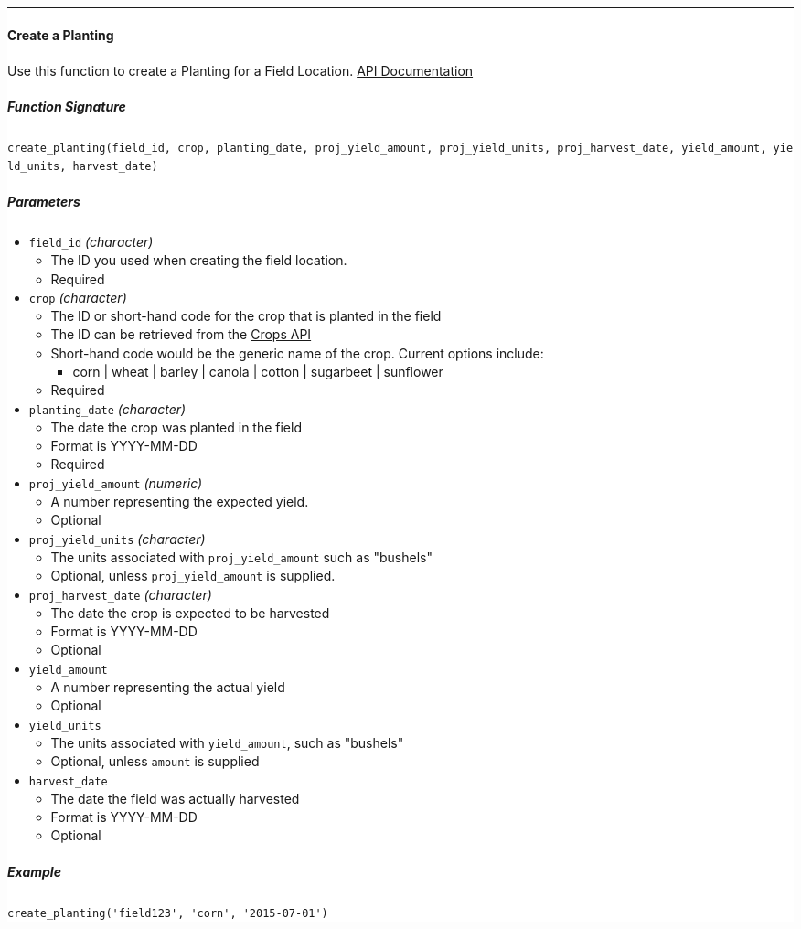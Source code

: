 
- - - - - - - - - - - - - - - - - - - - - - - - - - - - - - - - - - - - - - -

#### Create a Planting

Use this function to create a Planting for a Field Location. [API Documentation](http://developer.awhere.com/api/reference/plantings/create)

##### Function Signature 

    create_planting(field_id, crop, planting_date, proj_yield_amount, proj_yield_units, proj_harvest_date, yield_amount, yield_units, harvest_date) 


##### Parameters 

* `field_id` _(character)_
	* The ID you used when creating the field location.
	* Required
* `crop` _(character)_
	* The ID or short-hand code for the crop that is planted in the field
	* The ID can be retrieved from the [Crops API](http://developer.awhere.com/api/reference/crops) 
	* Short-hand code would be the generic name of the crop. Current options include:
		* corn | wheat | barley | canola | cotton | sugarbeet | sunflower
	* Required
* `planting_date` _(character)_ 
	* The date the crop was planted in the field
	* Format is YYYY-MM-DD
	* Required 
* `proj_yield_amount` _(numeric)_
	* A number representing the expected yield.
	* Optional
* `proj_yield_units` _(character)_
	* The units associated with `proj_yield_amount` such as "bushels"
	* Optional, unless `proj_yield_amount` is supplied.
* `proj_harvest_date` _(character)_
	* The date the crop is expected to be harvested
	* Format is YYYY-MM-DD
	* Optional
* `yield_amount`
	* A number representing the actual yield
	* Optional
* `yield_units`
	* The units associated with `yield_amount`, such as "bushels"
	* Optional, unless `amount` is supplied
* `harvest_date`
	* The date the field was actually harvested
	* Format is YYYY-MM-DD
	* Optional

##### Example

    create_planting('field123', 'corn', '2015-07-01')

